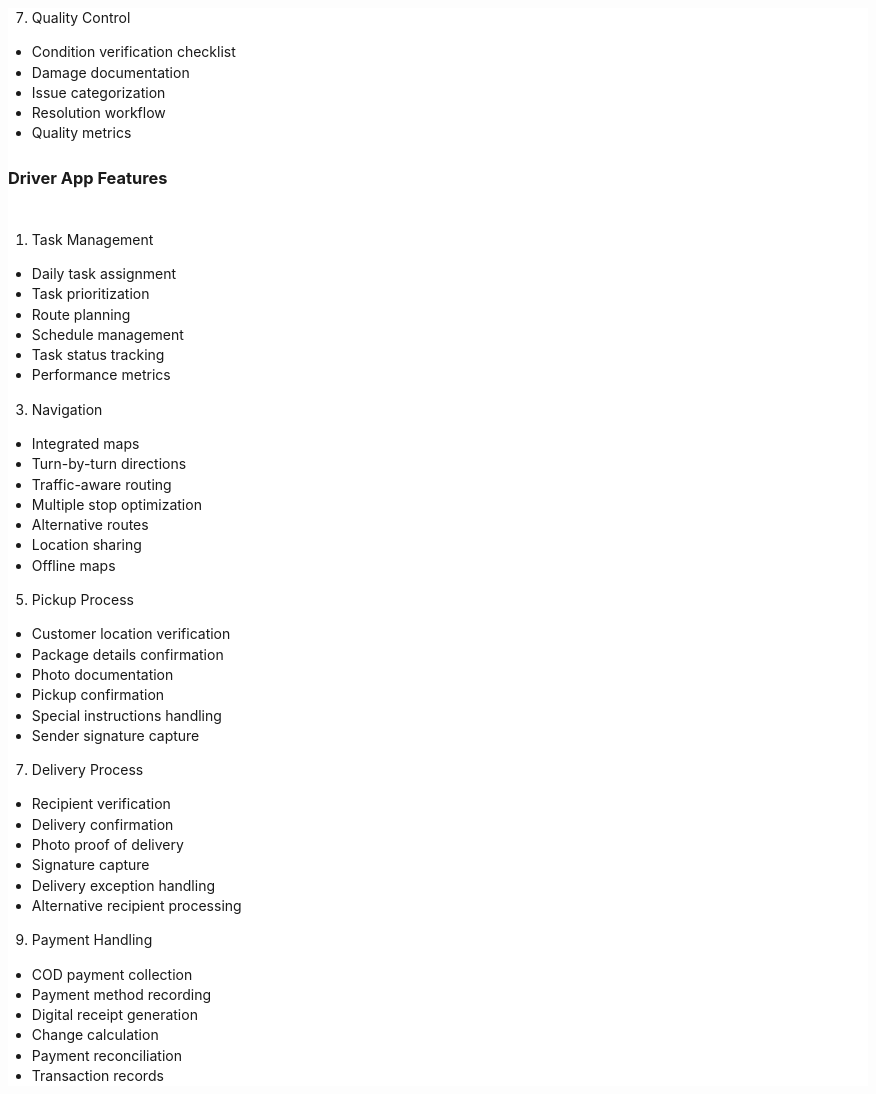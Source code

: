 7.  Quality Control

- Condition verification checklist
- Damage documentation
- Issue categorization
- Resolution workflow
- Quality metrics

### Driver App Features

#

1.  Task Management

- Daily task assignment
- Task prioritization
- Route planning
- Schedule management
- Task status tracking
- Performance metrics

3.  Navigation

- Integrated maps
- Turn-by-turn directions
- Traffic-aware routing
- Multiple stop optimization
- Alternative routes
- Location sharing
- Offline maps

5.  Pickup Process

- Customer location verification
- Package details confirmation
- Photo documentation
- Pickup confirmation
- Special instructions handling
- Sender signature capture

7.  Delivery Process

- Recipient verification
- Delivery confirmation
- Photo proof of delivery
- Signature capture
- Delivery exception handling
- Alternative recipient processing

9.  Payment Handling

- COD payment collection
- Payment method recording
- Digital receipt generation
- Change calculation
- Payment reconciliation
- Transaction records
